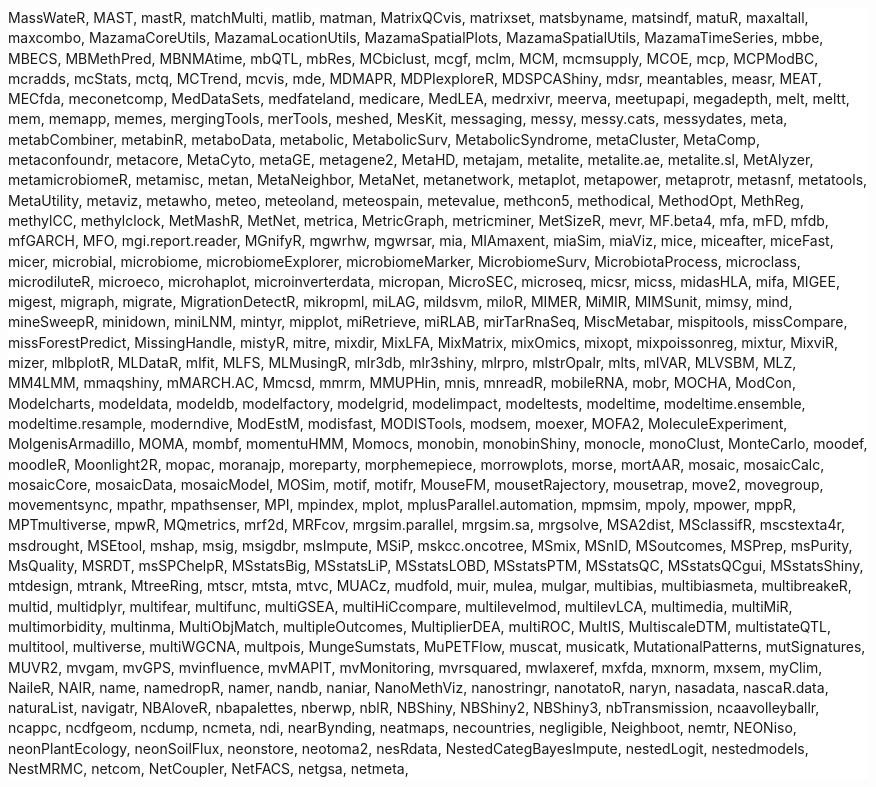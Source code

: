 MassWateR, MAST, mastR, matchMulti, matlib, matman, MatrixQCvis,
matrixset, matsbyname, matsindf, matuR, maxaltall, maxcombo,
MazamaCoreUtils, MazamaLocationUtils, MazamaSpatialPlots,
MazamaSpatialUtils, MazamaTimeSeries, mbbe, MBECS, MBMethPred,
MBNMAtime, mbQTL, mbRes, MCbiclust, mcgf, mclm, MCM, mcmsupply, MCOE,
mcp, MCPModBC, mcradds, mcStats, mctq, MCTrend, mcvis, mde, MDMAPR,
MDPIexploreR, MDSPCAShiny, mdsr, meantables, measr, MEAT, MECfda,
meconetcomp, MedDataSets, medfateland, medicare, MedLEA, medrxivr,
meerva, meetupapi, megadepth, melt, meltt, mem, memapp, memes,
mergingTools, merTools, meshed, MesKit, messaging, messy, messy.cats,
messydates, meta, metabCombiner, metabinR, metaboData, metabolic,
MetabolicSurv, MetabolicSyndrome, metaCluster, MetaComp, metaconfoundr,
metacore, MetaCyto, metaGE, metagene2, MetaHD, metajam, metalite,
metalite.ae, metalite.sl, MetAlyzer, metamicrobiomeR, metamisc, metan,
MetaNeighbor, MetaNet, metanetwork, metaplot, metapower, metaprotr,
metasnf, metatools, MetaUtility, metaviz, metawho, meteo, meteoland,
meteospain, metevalue, methcon5, methodical, MethodOpt, MethReg,
methylCC, methylclock, MetMashR, MetNet, metrica, MetricGraph,
metricminer, MetSizeR, mevr, MF.beta4, mfa, mFD, mfdb, mfGARCH, MFO,
mgi.report.reader, MGnifyR, mgwrhw, mgwrsar, mia, MIAmaxent, miaSim,
miaViz, mice, miceafter, miceFast, micer, microbial, microbiome,
microbiomeExplorer, microbiomeMarker, MicrobiomeSurv, MicrobiotaProcess,
microclass, microdiluteR, microeco, microhaplot, microinverterdata,
micropan, MicroSEC, microseq, micsr, micss, midasHLA, mifa, MIGEE,
migest, migraph, migrate, MigrationDetectR, mikropml, miLAG, mildsvm,
miloR, MIMER, MiMIR, MIMSunit, mimsy, mind, mineSweepR, minidown,
miniLNM, mintyr, mipplot, miRetrieve, miRLAB, mirTarRnaSeq, MiscMetabar,
mispitools, missCompare, missForestPredict, MissingHandle, mistyR,
mitre, mixdir, MixLFA, MixMatrix, mixOmics, mixopt, mixpoissonreg,
mixtur, MixviR, mizer, mlbplotR, MLDataR, mlfit, MLFS, MLMusingR,
mlr3db, mlr3shiny, mlrpro, mlstrOpalr, mlts, mlVAR, MLVSBM, MLZ, MM4LMM,
mmaqshiny, mMARCH.AC, Mmcsd, mmrm, MMUPHin, mnis, mnreadR, mobileRNA,
mobr, MOCHA, ModCon, Modelcharts, modeldata, modeldb, modelfactory,
modelgrid, modelimpact, modeltests, modeltime, modeltime.ensemble,
modeltime.resample, moderndive, ModEstM, modisfast, MODISTools, modsem,
moexer, MOFA2, MoleculeExperiment, MolgenisArmadillo, MOMA, mombf,
momentuHMM, Momocs, monobin, monobinShiny, monocle, monoClust,
MonteCarlo, moodef, moodleR, Moonlight2R, mopac, moranajp, moreparty,
morphemepiece, morrowplots, morse, mortAAR, mosaic, mosaicCalc,
mosaicCore, mosaicData, mosaicModel, MOSim, motif, motifr, MouseFM,
mousetRajectory, mousetrap, move2, movegroup, movementsync, mpathr,
mpathsenser, MPI, mpindex, mplot, mplusParallel.automation, mpmsim,
mpoly, mpower, mppR, MPTmultiverse, mpwR, MQmetrics, mrf2d, MRFcov,
mrgsim.parallel, mrgsim.sa, mrgsolve, MSA2dist, MSclassifR, mscstexta4r,
msdrought, MSEtool, mshap, msig, msigdbr, msImpute, MSiP,
mskcc.oncotree, MSmix, MSnID, MSoutcomes, MSPrep, msPurity, MsQuality,
MSRDT, msSPChelpR, MSstatsBig, MSstatsLiP, MSstatsLOBD, MSstatsPTM,
MSstatsQC, MSstatsQCgui, MSstatsShiny, mtdesign, mtrank, MtreeRing,
mtscr, mtsta, mtvc, MUACz, mudfold, muir, mulea, mulgar, multibias,
multibiasmeta, multibreakeR, multid, multidplyr, multifear, multifunc,
multiGSEA, multiHiCcompare, multilevelmod, multilevLCA, multimedia,
multiMiR, multimorbidity, multinma, MultiObjMatch, multipleOutcomes,
MultiplierDEA, multiROC, MultIS, MultiscaleDTM, multistateQTL,
multitool, multiverse, multiWGCNA, multpois, MungeSumstats, MuPETFlow,
muscat, musicatk, MutationalPatterns, mutSignatures, MUVR2, mvgam,
mvGPS, mvinfluence, mvMAPIT, mvMonitoring, mvrsquared, mwlaxeref, mxfda,
mxnorm, mxsem, myClim, NaileR, NAIR, name, namedropR, namer, nandb,
naniar, NanoMethViz, nanostringr, nanotatoR, naryn, nasadata,
nascaR.data, naturaList, navigatr, NBAloveR, nbapalettes, nberwp, nblR,
NBShiny, NBShiny2, NBShiny3, nbTransmission, ncaavolleyballr, ncappc,
ncdfgeom, ncdump, ncmeta, ndi, nearBynding, neatmaps, necountries,
negligible, Neighboot, nemtr, NEONiso, neonPlantEcology, neonSoilFlux,
neonstore, neotoma2, nesRdata, NestedCategBayesImpute, nestedLogit,
nestedmodels, NestMRMC, netcom, NetCoupler, NetFACS, netgsa, netmeta,